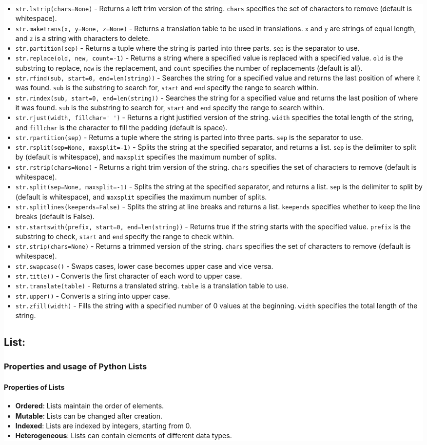 - `str.lstrip(chars=None)` - Returns a left trim version of the string. `chars` specifies the set of characters to remove (default is whitespace).
- `str.maketrans(x, y=None, z=None)` - Returns a translation table to be used in translations. `x` and `y` are strings of equal length, and `z` is a string with characters to delete.
- `str.partition(sep)` - Returns a tuple where the string is parted into three parts. `sep` is the separator to use.
- `str.replace(old, new, count=-1)` - Returns a string where a specified value is replaced with a specified value. `old` is the substring to replace, `new` is the replacement, and `count` specifies the number of replacements (default is all).
- `str.rfind(sub, start=0, end=len(string))` - Searches the string for a specified value and returns the last position of where it was found. `sub` is the substring to search for, `start` and `end` specify the range to search within.
- `str.rindex(sub, start=0, end=len(string))` - Searches the string for a specified value and returns the last position of where it was found. `sub` is the substring to search for, `start` and `end` specify the range to search within.
- `str.rjust(width, fillchar=' ')` - Returns a right justified version of the string. `width` specifies the total length of the string, and `fillchar` is the character to fill the padding (default is space).
- `str.rpartition(sep)` - Returns a tuple where the string is parted into three parts. `sep` is the separator to use.
- `str.rsplit(sep=None, maxsplit=-1)` - Splits the string at the specified separator, and returns a list. `sep` is the delimiter to split by (default is whitespace), and `maxsplit` specifies the maximum number of splits.
- `str.rstrip(chars=None)` - Returns a right trim version of the string. `chars` specifies the set of characters to remove (default is whitespace).
- `str.split(sep=None, maxsplit=-1)` - Splits the string at the specified separator, and returns a list. `sep` is the delimiter to split by (default is whitespace), and `maxsplit` specifies the maximum number of splits.
- `str.splitlines(keepends=False)` - Splits the string at line breaks and returns a list. `keepends` specifies whether to keep the line breaks (default is False).
- `str.startswith(prefix, start=0, end=len(string))` - Returns true if the string starts with the specified value. `prefix` is the substring to check, `start` and `end` specify the range to check within.
- `str.strip(chars=None)` - Returns a trimmed version of the string. `chars` specifies the set of characters to remove (default is whitespace).
- `str.swapcase()` - Swaps cases, lower case becomes upper case and vice versa.
- `str.title()` - Converts the first character of each word to upper case.
- `str.translate(table)` - Returns a translated string. `table` is a translation table to use.
- `str.upper()` - Converts a string into upper case.
- `str.zfill(width)` - Fills the string with a specified number of 0 values at the beginning. `width` specifies the total length of the string.

## List:

### Properties and usage of Python Lists

#### Properties of Lists

- **Ordered**: Lists maintain the order of elements.
- **Mutable**: Lists can be changed after creation.
- **Indexed**: Lists are indexed by integers, starting from 0.
- **Heterogeneous**: Lists can contain elements of different data types.
